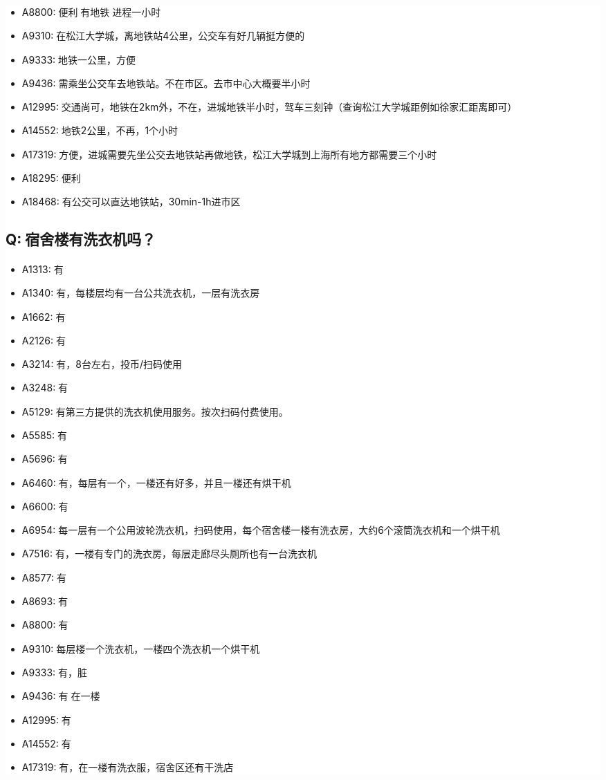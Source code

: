 - A8800: 便利 有地铁 进程一小时

- A9310: 在松江大学城，离地铁站4公里，公交车有好几辆挺方便的

- A9333: 地铁一公里，方便

- A9436: 需乘坐公交车去地铁站。不在市区。去市中心大概要半小时

- A12995: 交通尚可，地铁在2km外，不在，进城地铁半小时，驾车三刻钟（查询松江大学城距例如徐家汇距离即可）

- A14552: 地铁2公里，不再，1个小时

- A17319: 方便，进城需要先坐公交去地铁站再做地铁，松江大学城到上海所有地方都需要三个小时

- A18295: 便利

- A18468: 有公交可以直达地铁站，30min-1h进市区

## Q: 宿舍楼有洗衣机吗？

- A1313: 有

- A1340: 有，每楼层均有一台公共洗衣机，一层有洗衣房

- A1662: 有

- A2126: 有

- A3214: 有，8台左右，投币/扫码使用

- A3248: 有

- A5129: 有第三方提供的洗衣机使用服务。按次扫码付费使用。

- A5585: 有

- A5696: 有

- A6460: 有，每层有一个，一楼还有好多，并且一楼还有烘干机

- A6600: 有

- A6954: 每一层有一个公用波轮洗衣机，扫码使用，每个宿舍楼一楼有洗衣房，大约6个滚筒洗衣机和一个烘干机

- A7516: 有，一楼有专门的洗衣房，每层走廊尽头厕所也有一台洗衣机

- A8577: 有

- A8693: 有

- A8800: 有

- A9310: 每层楼一个洗衣机，一楼四个洗衣机一个烘干机

- A9333: 有，脏

- A9436: 有 在一楼

- A12995: 有

- A14552: 有

- A17319: 有，在一楼有洗衣服，宿舍区还有干洗店
